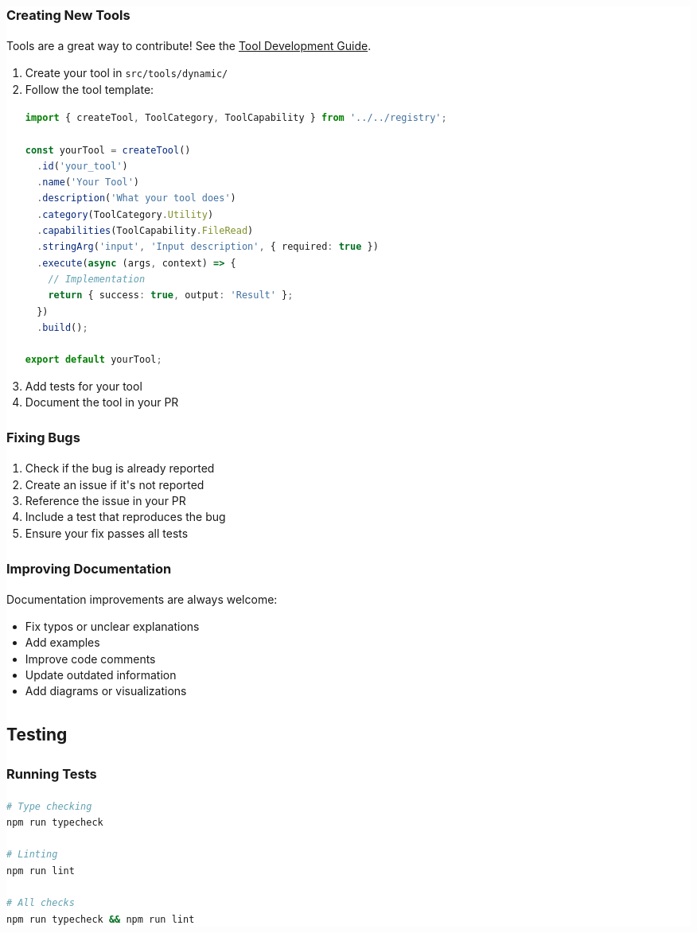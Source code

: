 ### Creating New Tools

Tools are a great way to contribute! See the [Tool Development Guide](docs/tools.md).

1. Create your tool in `src/tools/dynamic/`
2. Follow the tool template:
   ```typescript
   import { createTool, ToolCategory, ToolCapability } from '../../registry';
   
   const yourTool = createTool()
     .id('your_tool')
     .name('Your Tool')
     .description('What your tool does')
     .category(ToolCategory.Utility)
     .capabilities(ToolCapability.FileRead)
     .stringArg('input', 'Input description', { required: true })
     .execute(async (args, context) => {
       // Implementation
       return { success: true, output: 'Result' };
     })
     .build();
   
   export default yourTool;
   ```
3. Add tests for your tool
4. Document the tool in your PR

### Fixing Bugs

1. Check if the bug is already reported
2. Create an issue if it's not reported
3. Reference the issue in your PR
4. Include a test that reproduces the bug
5. Ensure your fix passes all tests

### Improving Documentation

Documentation improvements are always welcome:

- Fix typos or unclear explanations
- Add examples
- Improve code comments
- Update outdated information
- Add diagrams or visualizations

## Testing

### Running Tests

```bash
# Type checking
npm run typecheck

# Linting
npm run lint

# All checks
npm run typecheck && npm run lint
```
